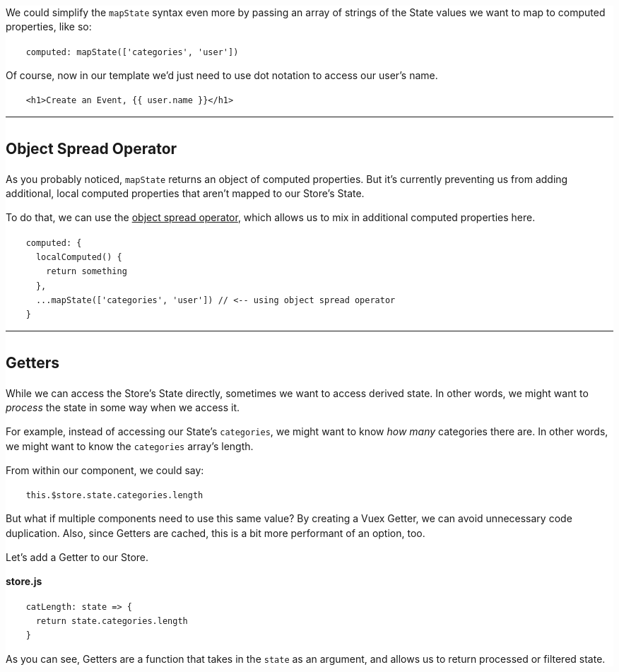 We could simplify the `mapState` syntax even more by passing an array of strings of the State values we want to map to computed properties, like so:

        computed: mapState(['categories', 'user'])
    

Of course, now in our template we’d just need to use dot notation to access our user’s name.

        <h1>Create an Event, {{ user.name }}</h1>
    

* * *

Object Spread Operator
----------------------

As you probably noticed, `mapState` returns an object of computed properties. But it’s currently preventing us from adding additional, local computed properties that aren’t mapped to our Store’s State.

To do that, we can use the [object spread operator](https://github.com/tc39/proposal-object-rest-spread), which allows us to mix in additional computed properties here.

        computed: {
          localComputed() {
            return something
          },
          ...mapState(['categories', 'user']) // <-- using object spread operator
        }
    

* * *

Getters
-------

While we can access the Store’s State directly, sometimes we want to access derived state. In other words, we might want to _process_ the state in some way when we access it.

For example, instead of accessing our State’s `categories`, we might want to know _how many_ categories there are. In other words, we might want to know the `categories` array’s length.

From within our component, we could say:

        this.$store.state.categories.length
    

But what if multiple components need to use this same value? By creating a Vuex Getter, we can avoid unnecessary code duplication. Also, since Getters are cached, this is a bit more performant of an option, too.

Let’s add a Getter to our Store.

**store.js**

        catLength: state => {
          return state.categories.length
        }
    

As you can see, Getters are a function that takes in the `state` as an argument, and allows us to return processed or filtered state.
